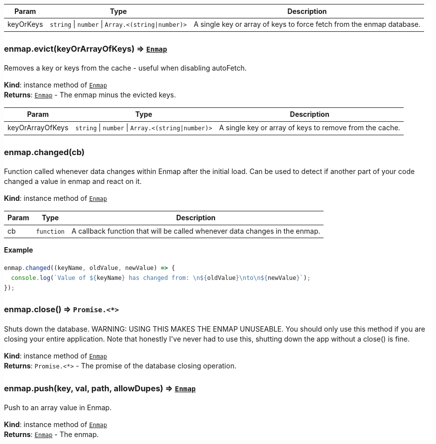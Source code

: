 | Param | Type | Description |
| --- | --- | --- |
| keyOrKeys | <code>string</code> \| <code>number</code> \| <code>Array.&lt;(string\|number)&gt;</code> | A single key or array of keys to force fetch from the enmap database. |

<a name="Enmap+evict"></a>

### enmap.evict(keyOrArrayOfKeys) ⇒ [<code>Enmap</code>](#Enmap)
Removes a key or keys from the cache - useful when disabling autoFetch.

**Kind**: instance method of [<code>Enmap</code>](#Enmap)  
**Returns**: [<code>Enmap</code>](#Enmap) - The enmap minus the evicted keys.  

| Param | Type | Description |
| --- | --- | --- |
| keyOrArrayOfKeys | <code>string</code> \| <code>number</code> \| <code>Array.&lt;(string\|number)&gt;</code> | A single key or array of keys to remove from the cache. |

<a name="Enmap+changed"></a>

### enmap.changed(cb)
Function called whenever data changes within Enmap after the initial load.
Can be used to detect if another part of your code changed a value in enmap and react on it.

**Kind**: instance method of [<code>Enmap</code>](#Enmap)  

| Param | Type | Description |
| --- | --- | --- |
| cb | <code>function</code> | A callback function that will be called whenever data changes in the enmap. |

**Example**  
```js
enmap.changed((keyName, oldValue, newValue) => {
  console.log(`Value of ${keyName} has changed from: \n${oldValue}\nto\n${newValue}`);
});
```
<a name="Enmap+close"></a>

### enmap.close() ⇒ <code>Promise.&lt;\*&gt;</code>
Shuts down the database. WARNING: USING THIS MAKES THE ENMAP UNUSEABLE. You should
only use this method if you are closing your entire application.
Note that honestly I've never had to use this, shutting down the app without a close() is fine.

**Kind**: instance method of [<code>Enmap</code>](#Enmap)  
**Returns**: <code>Promise.&lt;\*&gt;</code> - The promise of the database closing operation.  
<a name="Enmap+push"></a>

### enmap.push(key, val, path, allowDupes) ⇒ [<code>Enmap</code>](#Enmap)
Push to an array value in Enmap.

**Kind**: instance method of [<code>Enmap</code>](#Enmap)  
**Returns**: [<code>Enmap</code>](#Enmap) - The enmap.  
